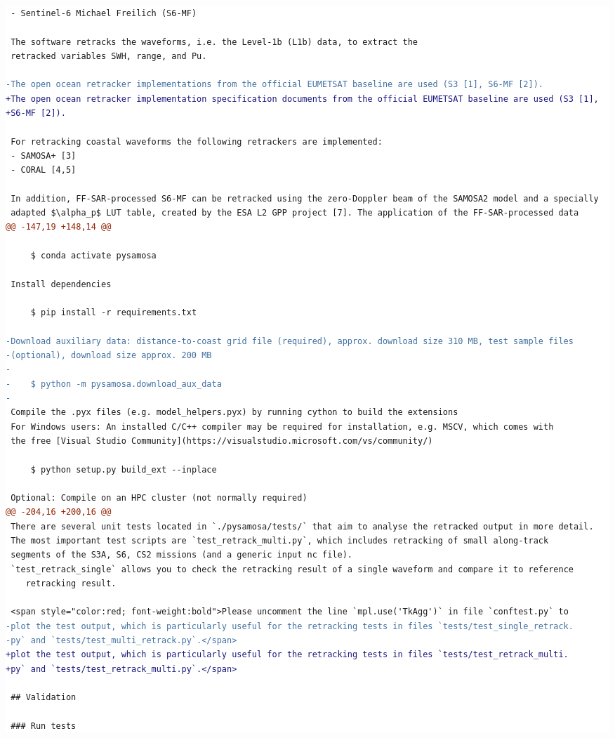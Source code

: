 ```diff
 - Sentinel-6 Michael Freilich (S6-MF)
 
 The software retracks the waveforms, i.e. the Level-1b (L1b) data, to extract the
 retracked variables SWH, range, and Pu.
 
-The open ocean retracker implementations from the official EUMETSAT baseline are used (S3 [1], S6-MF [2]).
+The open ocean retracker implementation specification documents from the official EUMETSAT baseline are used (S3 [1],
+S6-MF [2]).
 
 For retracking coastal waveforms the following retrackers are implemented:
 - SAMOSA+ [3]
 - CORAL [4,5]
 
 In addition, FF-SAR-processed S6-MF can be retracked using the zero-Doppler beam of the SAMOSA2 model and a specially
 adapted $\alpha_p$ LUT table, created by the ESA L2 GPP project [7]. The application of the FF-SAR-processed data
@@ -147,19 +148,14 @@
 
     $ conda activate pysamosa
 
 Install dependencies
 
     $ pip install -r requirements.txt
 
-Download auxiliary data: distance-to-coast grid file (required), approx. download size 310 MB, test sample files
-(optional), download size approx. 200 MB
-
-    $ python -m pysamosa.download_aux_data
-
 Compile the .pyx files (e.g. model_helpers.pyx) by running cython to build the extensions
 For Windows users: An installed C/C++ compiler may be required for installation, e.g. MSCV, which comes with
 the free [Visual Studio Community](https://visualstudio.microsoft.com/vs/community/)
 
     $ python setup.py build_ext --inplace
 
 Optional: Compile on an HPC cluster (not normally required)
@@ -204,16 +200,16 @@
 There are several unit tests located in `./pysamosa/tests/` that aim to analyse the retracked output in more detail.
 The most important test scripts are `test_retrack_multi.py`, which includes retracking of small along-track
 segments of the S3A, S6, CS2 missions (and a generic input nc file).
 `test_retrack_single` allows you to check the retracking result of a single waveform and compare it to reference
    retracking result.
 
 <span style="color:red; font-weight:bold">Please uncomment the line `mpl.use('TkAgg')` in file `conftest.py` to
-plot the test output, which is particularly useful for the retracking tests in files `tests/test_single_retrack.
-py` and `tests/test_multi_retrack.py`.</span>
+plot the test output, which is particularly useful for the retracking tests in files `tests/test_retrack_multi.
+py` and `tests/test_retrack_multi.py`.</span>
 
 ## Validation
 
 ### Run tests
```

 [//]: # (![pysamosa logo]&#40;./resources/logo.jpg&#41;)
 [//]: # (![pysamosa logo]&#40;./resources/logo.jpg&#41;)
 [//]: # (![pysamosa logo]&#40;./resources/logo.jpg&#41;)